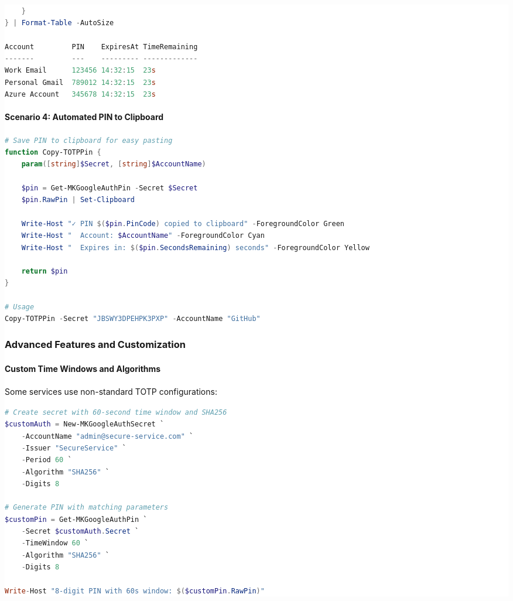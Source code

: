 ````powershell
    }
} | Format-Table -AutoSize

Account         PIN    ExpiresAt TimeRemaining
-------         ---    --------- -------------
Work Email      123456 14:32:15  23s
Personal Gmail  789012 14:32:15  23s
Azure Account   345678 14:32:15  23s
````

#### Scenario 4: Automated PIN to Clipboard

````powershell
# Save PIN to clipboard for easy pasting
function Copy-TOTPPin {
    param([string]$Secret, [string]$AccountName)

    $pin = Get-MKGoogleAuthPin -Secret $Secret
    $pin.RawPin | Set-Clipboard

    Write-Host "✓ PIN $($pin.PinCode) copied to clipboard" -ForegroundColor Green
    Write-Host "  Account: $AccountName" -ForegroundColor Cyan
    Write-Host "  Expires in: $($pin.SecondsRemaining) seconds" -ForegroundColor Yellow

    return $pin
}

# Usage
Copy-TOTPPin -Secret "JBSWY3DPEHPK3PXP" -AccountName "GitHub"
````

### Advanced Features and Customization

#### Custom Time Windows and Algorithms

Some services use non-standard TOTP configurations:

````powershell
# Create secret with 60-second time window and SHA256
$customAuth = New-MKGoogleAuthSecret `
    -AccountName "admin@secure-service.com" `
    -Issuer "SecureService" `
    -Period 60 `
    -Algorithm "SHA256" `
    -Digits 8

# Generate PIN with matching parameters
$customPin = Get-MKGoogleAuthPin `
    -Secret $customAuth.Secret `
    -TimeWindow 60 `
    -Algorithm "SHA256" `
    -Digits 8

Write-Host "8-digit PIN with 60s window: $($customPin.RawPin)"
````
